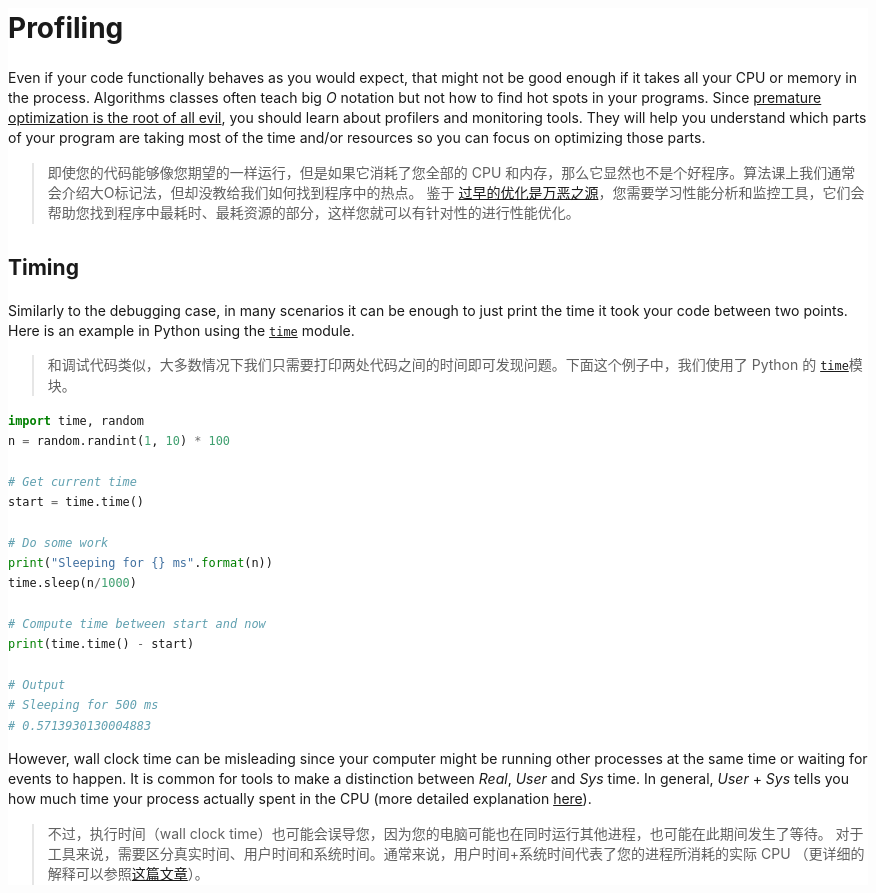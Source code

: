 

# Profiling

Even if your code functionally behaves as you would expect, that might not be good enough if it takes all your CPU or memory in the process. Algorithms classes often teach big *O* notation but not how to find hot spots in your programs. Since [premature optimization is the root of all evil](http://wiki.c2.com/?PrematureOptimization), you should learn about profilers and monitoring tools. They will help you understand which parts of your program are taking most of the time and/or resources so you can focus on optimizing those parts.

> 即使您的代码能够像您期望的一样运行，但是如果它消耗了您全部的 CPU 和内存，那么它显然也不是个好程序。算法课上我们通常会介绍大O标记法，但却没教给我们如何找到程序中的热点。 鉴于 [过早的优化是万恶之源](http://wiki.c2.com/?PrematureOptimization)，您需要学习性能分析和监控工具，它们会帮助您找到程序中最耗时、最耗资源的部分，这样您就可以有针对性的进行性能优化。



## Timing

Similarly to the debugging case, in many scenarios it can be enough to just print the time it took your code between two points. Here is an example in Python using the [`time`](https://docs.python.org/3/library/time.html) module.

> 和调试代码类似，大多数情况下我们只需要打印两处代码之间的时间即可发现问题。下面这个例子中，我们使用了 Python 的 [`time`](https://docs.python.org/3/library/time.html)模块。

```python
import time, random
n = random.randint(1, 10) * 100

# Get current time
start = time.time()

# Do some work
print("Sleeping for {} ms".format(n))
time.sleep(n/1000)

# Compute time between start and now
print(time.time() - start)

# Output
# Sleeping for 500 ms
# 0.5713930130004883
```

However, wall clock time can be misleading since your computer might be running other processes at the same time or waiting for events to happen. It is common for tools to make a distinction between *Real*, *User* and *Sys* time. In general, *User* + *Sys* tells you how much time your process actually spent in the CPU (more detailed explanation [here](https://stackoverflow.com/questions/556405/what-do-real-user-and-sys-mean-in-the-output-of-time1)).

> 不过，执行时间（wall clock time）也可能会误导您，因为您的电脑可能也在同时运行其他进程，也可能在此期间发生了等待。 对于工具来说，需要区分真实时间、用户时间和系统时间。通常来说，用户时间+系统时间代表了您的进程所消耗的实际 CPU （更详细的解释可以参照[这篇文章](https://stackoverflow.com/questions/556405/what-do-real-user-and-sys-mean-in-the-output-of-time1)）。
